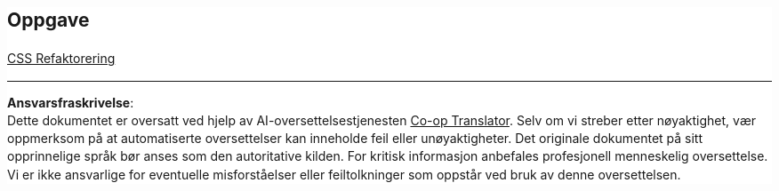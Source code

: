 ## Oppgave

[CSS Refaktorering](assignment.md)

---

**Ansvarsfraskrivelse**:  
Dette dokumentet er oversatt ved hjelp av AI-oversettelsestjenesten [Co-op Translator](https://github.com/Azure/co-op-translator). Selv om vi streber etter nøyaktighet, vær oppmerksom på at automatiserte oversettelser kan inneholde feil eller unøyaktigheter. Det originale dokumentet på sitt opprinnelige språk bør anses som den autoritative kilden. For kritisk informasjon anbefales profesjonell menneskelig oversettelse. Vi er ikke ansvarlige for eventuelle misforståelser eller feiltolkninger som oppstår ved bruk av denne oversettelsen.